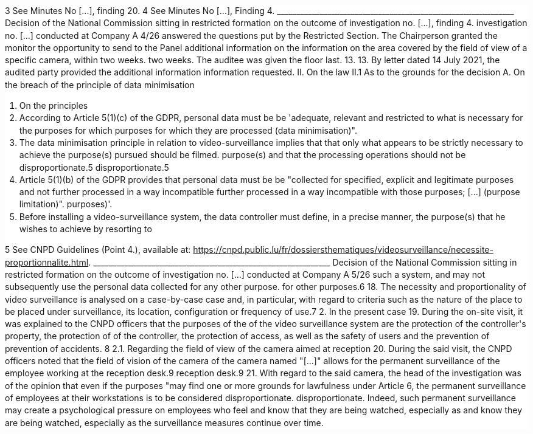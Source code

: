 3 See Minutes No \[...\], finding 20.
4 See Minutes No \[...\], Finding 4.
\_\_\_\_\_\_\_\_\_\_\_\_\_\_\_\_\_\_\_\_\_\_\_\_\_\_\_\_\_\_\_\_\_\_\_\_\_\_\_\_\_\_\_\_\_\_\_\_\_\_\_\_\_\_\_\_\_\_\_\_\_
Decision of the National Commission sitting in restricted formation on the outcome of investigation no. \[...\], finding 4. 
investigation no. \[...\] conducted at Company A
4/26
answered the questions put by the Restricted Section. The Chairperson granted 
the monitor the opportunity to send to the Panel additional information on the 
information on the area covered by the field of view of a specific camera, within two weeks. 
two weeks. The auditee was given the floor last.
13. 13. By letter dated 14 July 2021, the audited party provided the additional information 
information requested.
II. On the law
II.1 As to the grounds for the decision
A. On the breach of the principle of data minimisation 
1. On the principles
14. According to Article 5(1)(c) of the GDPR, personal data must be 
be 'adequate, relevant and restricted to what is necessary for the purposes for which 
purposes for which they are processed (data minimisation)".
15. The data minimisation principle in relation to video-surveillance implies that 
that only what appears to be strictly necessary to achieve the purpose(s) pursued should be filmed. 
purpose(s) and that the processing operations should not be disproportionate.5 
disproportionate.5
16. Article 5(1)(b) of the GDPR provides that personal data must be 
be "collected for specified, explicit and legitimate purposes and not further processed in a way incompatible 
further processed in a way incompatible with those purposes; \[...\] (purpose limitation)". 
purposes)'.
17. Before installing a video-surveillance system, the data controller 
must define, in a precise manner, the purpose(s) that he wishes to achieve by resorting to 
 
5 See CNPD Guidelines (Point 4.), available at: https://cnpd.public.lu/fr/dossiersthematiques/videosurveillance/necessite-proportionnalite.html. 
\_\_\_\_\_\_\_\_\_\_\_\_\_\_\_\_\_\_\_\_\_\_\_\_\_\_\_\_\_\_\_\_\_\_\_\_\_\_\_\_\_\_\_\_\_\_\_\_\_\_\_\_\_\_\_\_\_\_\_\_\_
Decision of the National Commission sitting in restricted formation on the outcome of 
investigation no. \[...\] conducted at Company A
5/26
such a system, and may not subsequently use the personal data collected for any other purpose. 
for other purposes.6
18. The necessity and proportionality of video surveillance is analysed on a case-by-case 
case and, in particular, with regard to criteria such as the nature of the place to be placed under 
surveillance, its location, configuration or frequency of use.7
2. In the present case
19. During the on-site visit, it was explained to the CNPD officers that the purposes of the 
of the video surveillance system are the protection of the controller's property, the protection of 
of the controller, the protection of access, as well as the safety of users and the prevention of 
prevention of accidents.
8
2.1. Regarding the field of view of the camera aimed at reception
20. During the said visit, the CNPD officers noted that the field of vision of the camera 
of the camera named "\[...\]" allows for the permanent surveillance of the employee working at the reception desk.9 
reception desk.9
21. With regard to the said camera, the head of the investigation was of the opinion that even if the 
purposes "may find one or more grounds for lawfulness under Article 6, the permanent 
surveillance of employees at their workstations is to be considered disproportionate. 
disproportionate. Indeed, such permanent surveillance may create a 
psychological pressure on employees who feel and know that they are being watched, especially as 
and know they are being watched, especially as the surveillance measures continue over time.